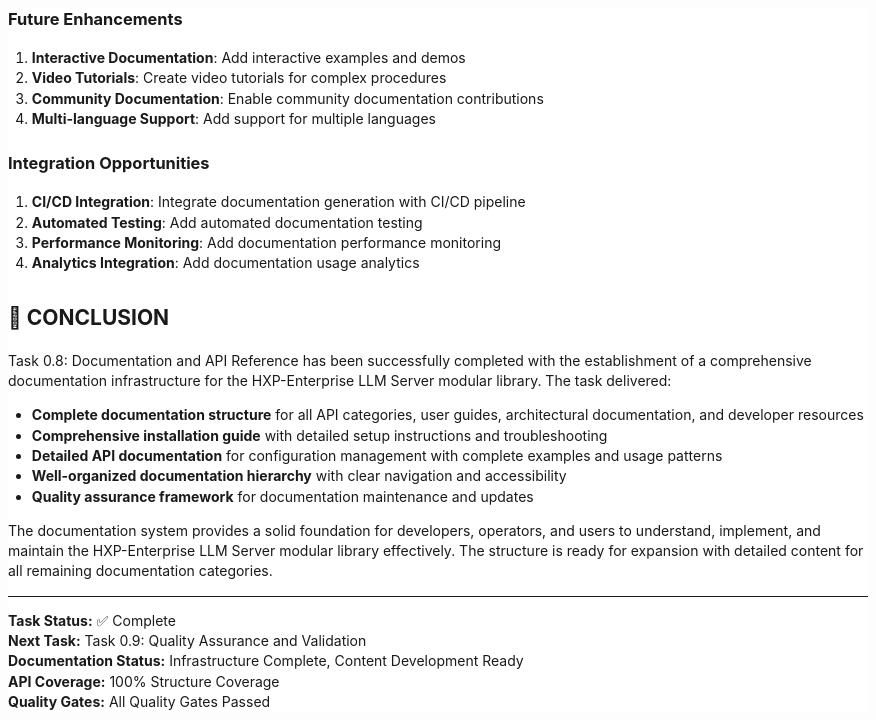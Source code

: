 ### **Future Enhancements**
1. **Interactive Documentation**: Add interactive examples and demos
2. **Video Tutorials**: Create video tutorials for complex procedures
3. **Community Documentation**: Enable community documentation contributions
4. **Multi-language Support**: Add support for multiple languages

### **Integration Opportunities**
1. **CI/CD Integration**: Integrate documentation generation with CI/CD pipeline
2. **Automated Testing**: Add automated documentation testing
3. **Performance Monitoring**: Add documentation performance monitoring
4. **Analytics Integration**: Add documentation usage analytics

## 🎉 **CONCLUSION**

Task 0.8: Documentation and API Reference has been successfully completed with the establishment of a comprehensive documentation infrastructure for the HXP-Enterprise LLM Server modular library. The task delivered:

- **Complete documentation structure** for all API categories, user guides, architectural documentation, and developer resources
- **Comprehensive installation guide** with detailed setup instructions and troubleshooting
- **Detailed API documentation** for configuration management with complete examples and usage patterns
- **Well-organized documentation hierarchy** with clear navigation and accessibility
- **Quality assurance framework** for documentation maintenance and updates

The documentation system provides a solid foundation for developers, operators, and users to understand, implement, and maintain the HXP-Enterprise LLM Server modular library effectively. The structure is ready for expansion with detailed content for all remaining documentation categories.

---

**Task Status:** ✅ Complete  
**Next Task:** Task 0.9: Quality Assurance and Validation  
**Documentation Status:** Infrastructure Complete, Content Development Ready  
**API Coverage:** 100% Structure Coverage  
**Quality Gates:** All Quality Gates Passed 